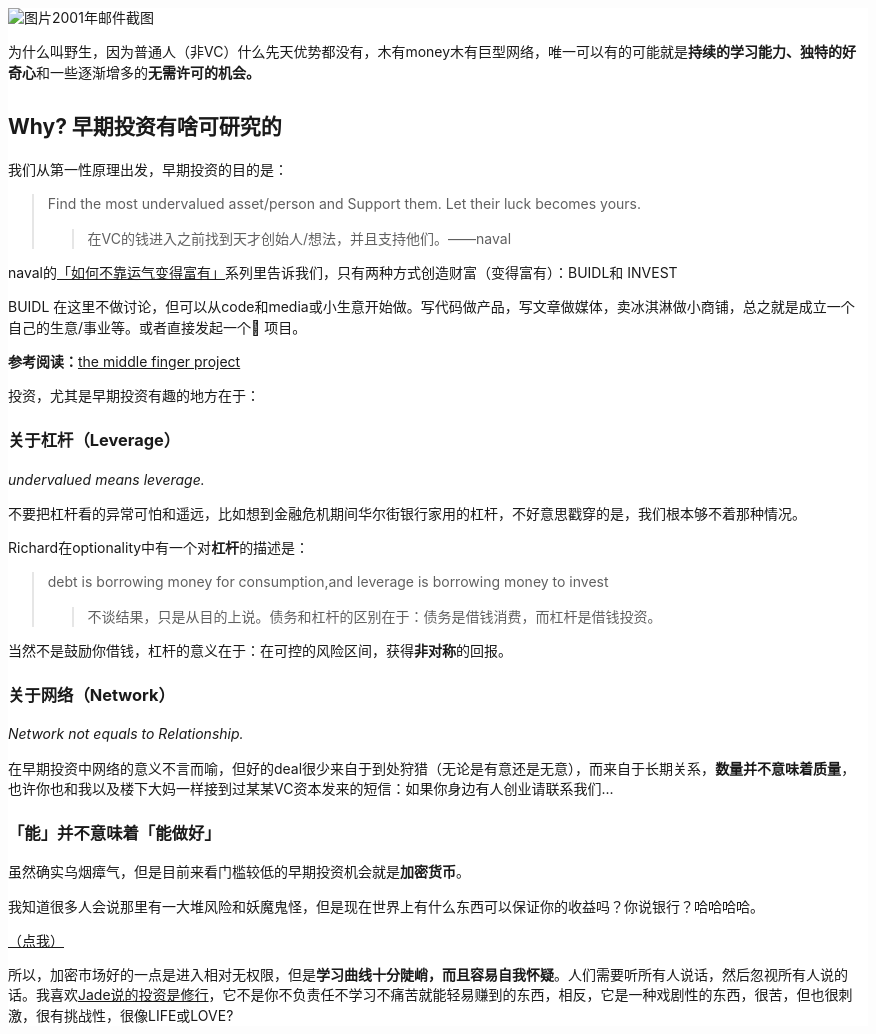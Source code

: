 ![图片](/assets/2021/01/16/4.png)2001年邮件截图

为什么叫野生，因为普通人（非VC）什么先天优势都没有，木有money木有巨型网络，唯一可以有的可能就是**持续的学习能力、独特的好奇心**和一些逐渐增多的**无需许可的机会。**

## Why? 早期投资有啥可研究的

我们从第一性原理出发，早期投资的目的是：

>Find the most undervalued asset/person and Support them. Let their luck becomes yours.
>>在VC的钱进入之前找到天才创始人/想法，并且支持他们。——naval

naval的[「如何不靠运气变得富有」](http://mp.weixin.qq.com/s?__biz=MzU5NjQxNzQ3Mw==&mid=2247483924&idx=1&sn=3f748c8437323f43af38773738df7640&chksm=fe624cbac915c5accf5b01fd3cef903bb54a22ecdc9799eb74e84fa427a8df49ee71e4becbc2&scene=21#wechat_redirect)系列里告诉我们，只有两种方式创造财富（变得富有）：BUIDL和 INVEST

BUIDL 在这里不做讨论，但可以从code和media或小生意开始做。写代码做产品，写文章做媒体，卖冰淇淋做小商铺，总之就是成立一个自己的生意/事业等。或者直接发起一个🖕️ 项目。

**参考阅读：**[the middle finger project](http://mp.weixin.qq.com/s?__biz=MzU5NjQxNzQ3Mw==&mid=2247485679&idx=1&sn=eb0c25f20d7683c5ba878ae635df2e18&chksm=fe624641c915cf5723014e2ad349fcd04e9269c42cee5d02ea9b79c4e5a7ae9bb634860a3628&scene=21#wechat_redirect)

投资，尤其是早期投资有趣的地方在于：

### 关于杠杆（Leverage）

*undervalued means leverage.*

不要把杠杆看的异常可怕和遥远，比如想到金融危机期间华尔街银行家用的杠杆，不好意思戳穿的是，我们根本够不着那种情况。

Richard在optionality中有一个对**杠杆**的描述是：

>debt is borrowing money for consumption,and leverage is borrowing money to invest
>>不谈结果，只是从目的上说。债务和杠杆的区别在于：债务是借钱消费，而杠杆是借钱投资。

当然不是鼓励你借钱，杠杆的意义在于：在可控的风险区间，获得**非对称**的回报。

### 关于网络（Network）

*Network not equals to Relationship.*

在早期投资中网络的意义不言而喻，但好的deal很少来自于到处狩猎（无论是有意还是无意），而来自于长期关系，**数量并不意味着质量**，也许你也和我以及楼下大妈一样接到过某某VC资本发来的短信：如果你身边有人创业请联系我们...

### 「能」并不意味着「能做好」

虽然确实乌烟瘴气，但是目前来看门槛较低的早期投资机会就是**加密货币**。

我知道很多人会说那里有一大堆风险和妖魔鬼怪，但是现在世界上有什么东西可以保证你的收益吗？你说银行？哈哈哈哈。

[（点我）](http://mp.weixin.qq.com/s?__biz=MzU5NjQxNzQ3Mw==&mid=2247485162&idx=1&sn=8e76b577150f44c7fe8506f05541d192&chksm=fe624844c915c15268275df65bac3ddefef8496d4f779b35c66070ecc4149555a4bba0bfd5b1&scene=21#wechat_redirect)

所以，加密市场好的一点是进入相对无权限，但是**学习曲线十分陡峭，而且容易自我怀疑**。人们需要听所有人说话，然后忽视所有人说的话。我喜欢[Jade说的投资是修行](http://mp.weixin.qq.com/s?__biz=MzA5Nzk4MDMxMg==&mid=2247487737&idx=1&sn=ea46f018f34c916fa429c53c33a4c429&chksm=9099ca0ea7ee43187103ece72c32bdf42b20c2a7a753bfc0e2c38572b80bb13a8bdc017d3412&scene=21#wechat_redirect)，它不是你不负责任不学习不痛苦就能轻易赚到的东西，相反，它是一种戏剧性的东西，很苦，但也很刺激，很有挑战性，很像LIFE或LOVE?
